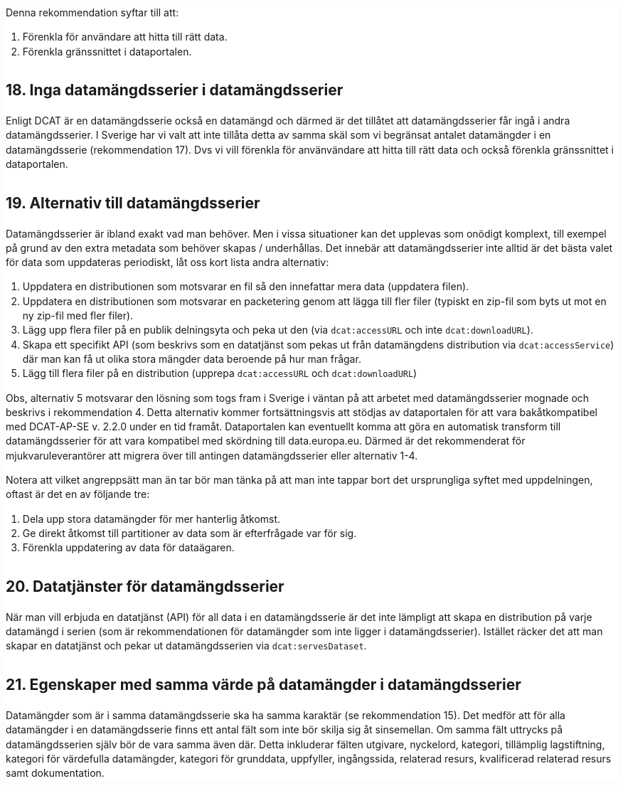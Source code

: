 Denna rekommendation syftar till att:

1. Förenkla för användare att hitta till rätt data.
2. Förenkla gränssnittet i dataportalen.

## 18. Inga datamängdsserier i datamängdsserier
Enligt DCAT är en datamängdsserie också en datamängd och därmed är det tillåtet att datamängdsserier får ingå i andra datamängdsserier. I Sverige har vi valt att inte tillåta detta av samma skäl som vi begränsat antalet datamängder i en datamängdsserie (rekommendation 17). Dvs vi vill förenkla för använvändare att hitta till rätt data och också förenkla gränssnittet i dataportalen.

## 19. Alternativ till datamängdsserier
Datamängdsserier är ibland exakt vad man behöver. Men i vissa situationer kan det upplevas som onödigt komplext, till exempel på grund av den extra metadata som behöver skapas / underhållas. Det innebär att datamängdsserier inte alltid är det bästa valet för data som uppdateras periodiskt, låt oss kort lista andra alternativ:

1. Uppdatera en distributionen som motsvarar en fil så den innefattar mera data (uppdatera filen).
2. Uppdatera en distributionen som motsvarar en packetering genom att lägga till fler filer (typiskt en zip-fil som byts ut mot en ny zip-fil med fler filer).
3. Lägg upp flera filer på en publik delningsyta och peka ut den (via `dcat:accessURL` och inte `dcat:downloadURL`).
4. Skapa ett specifikt API (som beskrivs som en datatjänst som pekas ut från datamängdens distribution via `dcat:accessService`) där man kan få ut olika stora mängder data beroende på hur man frågar.
5. Lägg till flera filer på en distribution (upprepa `dcat:accessURL` och `dcat:downloadURL`)

Obs, alternativ 5 motsvarar den lösning som togs fram i Sverige i väntan på att arbetet med datamängdsserier mognade och beskrivs i rekommendation 4. Detta alternativ kommer fortsättningsvis att stödjas av dataportalen för att vara bakåtkompatibel med DCAT-AP-SE v. 2.2.0 under en tid framåt. Dataportalen kan eventuellt komma att göra en automatisk transform till datamängdsserier för att vara kompatibel med skördning till data.europa.eu. Därmed är det rekommenderat för mjukvaruleverantörer att migrera över till antingen datamängdsserier eller alternativ 1-4. 

Notera att vilket angreppsätt man än tar bör man tänka på att man inte tappar bort det ursprungliga syftet med uppdelningen, oftast är det en av följande tre:

1. Dela upp stora datamängder för mer hanterlig åtkomst.
2. Ge direkt åtkomst till partitioner av data som är efterfrågade var för sig.
3. Förenkla uppdatering av data för dataägaren.

## 20. Datatjänster för datamängdsserier
När man vill erbjuda en datatjänst (API) för all data i en datamängdsserie är det inte lämpligt att skapa en distribution på varje datamängd i serien (som är rekommendationen för datamängder som inte ligger i datamängdsserier). Istället räcker det att man skapar en datatjänst och pekar ut datamängdsserien via `dcat:servesDataset`.

## 21. Egenskaper med samma värde på datamängder i datamängdsserier
Datamängder som är i samma datamängdsserie ska ha samma karaktär (se rekommendation 15). Det medför att för alla datamängder i en datamängdsserie finns ett antal fält som inte bör skilja sig åt sinsemellan. Om samma fält uttrycks på datamängdsserien själv bör de vara samma även där. Detta inkluderar fälten utgivare, nyckelord, kategori, tillämplig lagstiftning, kategori för värdefulla datamängder, kategori för grunddata, uppfyller, ingångssida, relaterad resurs, kvalificerad relaterad resurs samt dokumentation.
